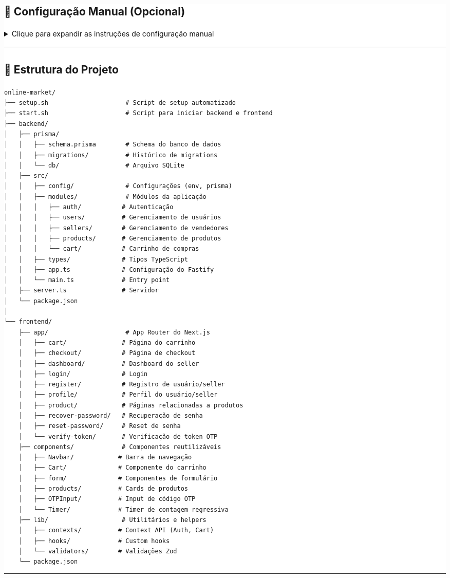 ## 🔧 Configuração Manual (Opcional)

<details><summary>Clique para expandir as instruções de configuração manual</summary></details>

---

## 📁 Estrutura do Projeto

```
online-market/
├── setup.sh                     # Script de setup automatizado
├── start.sh                     # Script para iniciar backend e frontend
├── backend/
│   ├── prisma/
│   │   ├── schema.prisma        # Schema do banco de dados
│   │   ├── migrations/          # Histórico de migrations
│   │   └── db/                  # Arquivo SQLite
│   ├── src/
│   │   ├── config/              # Configurações (env, prisma)
│   │   ├── modules/             # Módulos da aplicação
│   │   │   ├── auth/           # Autenticação
│   │   │   ├── users/          # Gerenciamento de usuários
│   │   │   ├── sellers/        # Gerenciamento de vendedores
│   │   │   ├── products/       # Gerenciamento de produtos
│   │   │   └── cart/           # Carrinho de compras
│   │   ├── types/              # Tipos TypeScript
│   │   ├── app.ts              # Configuração do Fastify
│   │   └── main.ts             # Entry point
│   ├── server.ts               # Servidor
│   └── package.json
│
└── frontend/
    ├── app/                     # App Router do Next.js
    │   ├── cart/               # Página do carrinho
    │   ├── checkout/           # Página de checkout
    │   ├── dashboard/          # Dashboard do seller
    │   ├── login/              # Login
    │   ├── register/           # Registro de usuário/seller
    │   ├── profile/            # Perfil do usuário/seller
    │   ├── product/            # Páginas relacionadas a produtos
    │   ├── recover-password/   # Recuperação de senha
    │   ├── reset-password/     # Reset de senha
    │   └── verify-token/       # Verificação de token OTP
    ├── components/             # Componentes reutilizáveis
    │   ├── Navbar/            # Barra de navegação
    │   ├── Cart/              # Componente do carrinho
    │   ├── form/              # Componentes de formulário
    │   ├── products/          # Cards de produtos
    │   ├── OTPInput/          # Input de código OTP
    │   └── Timer/             # Timer de contagem regressiva
    ├── lib/                    # Utilitários e helpers
    │   ├── contexts/          # Context API (Auth, Cart)
    │   ├── hooks/             # Custom hooks
    │   └── validators/        # Validações Zod
    └── package.json
```

---